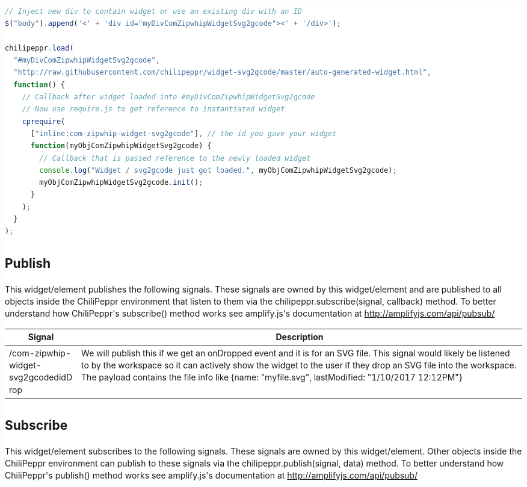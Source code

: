 ```javascript
// Inject new div to contain widget or use an existing div with an ID
$("body").append('<' + 'div id="myDivComZipwhipWidgetSvg2gcode"><' + '/div>');

chilipeppr.load(
  "#myDivComZipwhipWidgetSvg2gcode",
  "http://raw.githubusercontent.com/chilipeppr/widget-svg2gcode/master/auto-generated-widget.html",
  function() {
    // Callback after widget loaded into #myDivComZipwhipWidgetSvg2gcode
    // Now use require.js to get reference to instantiated widget
    cprequire(
      ["inline:com-zipwhip-widget-svg2gcode"], // the id you gave your widget
      function(myObjComZipwhipWidgetSvg2gcode) {
        // Callback that is passed reference to the newly loaded widget
        console.log("Widget / svg2gcode just got loaded.", myObjComZipwhipWidgetSvg2gcode);
        myObjComZipwhipWidgetSvg2gcode.init();
      }
    );
  }
);

```

## Publish

This widget/element publishes the following signals. These signals are owned by this widget/element and are published to all objects inside the ChiliPeppr environment that listen to them via the 
chilipeppr.subscribe(signal, callback) method. 
To better understand how ChiliPeppr's subscribe() method works see amplify.js's documentation at http://amplifyjs.com/api/pubsub/

  <table id="com-chilipeppr-elem-pubsubviewer-pub" class="table table-bordered table-striped">
      <thead>
          <tr>
              <th style="">Signal</th>
              <th style="">Description</th>
          </tr>
      </thead>
      <tbody>
      <tr valign="top"><td>/com-zipwhip-widget-svg2gcodedidDrop</td><td>We will publish this if we get an onDropped event and it is for an SVG file. This signal would likely be listened to by the workspace so it can actively show the widget to the user if they drop an SVG file into the workspace. The payload contains the file info like {name: "myfile.svg", lastModified: "1/10/2017 12:12PM"}</td></tr>    
      </tbody>
  </table>

## Subscribe

This widget/element subscribes to the following signals. These signals are owned by this widget/element. Other objects inside the ChiliPeppr environment can publish to these signals via the chilipeppr.publish(signal, data) method. 
To better understand how ChiliPeppr's publish() method works see amplify.js's documentation at http://amplifyjs.com/api/pubsub/
